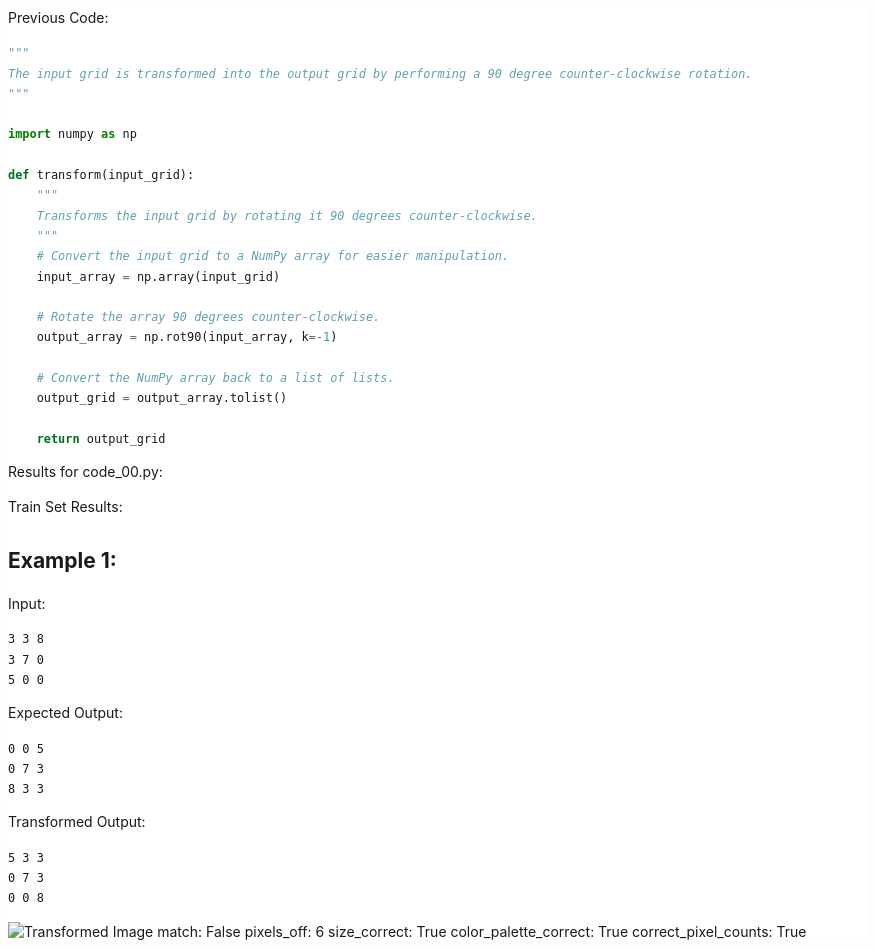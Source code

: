 
Previous Code:
```python
"""
The input grid is transformed into the output grid by performing a 90 degree counter-clockwise rotation.
"""

import numpy as np

def transform(input_grid):
    """
    Transforms the input grid by rotating it 90 degrees counter-clockwise.
    """
    # Convert the input grid to a NumPy array for easier manipulation.
    input_array = np.array(input_grid)

    # Rotate the array 90 degrees counter-clockwise.
    output_array = np.rot90(input_array, k=-1)

    # Convert the NumPy array back to a list of lists.
    output_grid = output_array.tolist()

    return output_grid
```
Results for code_00.py:

Train Set Results:

## Example 1:
Input:
```
3 3 8
3 7 0
5 0 0
```
Expected Output:
```
0 0 5
0 7 3
8 3 3
```
Transformed Output:
```
5 3 3
0 7 3
0 0 8
```
![Transformed Image](6150a2bd-1.png)
match: False
pixels_off: 6
size_correct: True
color_palette_correct: True
correct_pixel_counts: True
